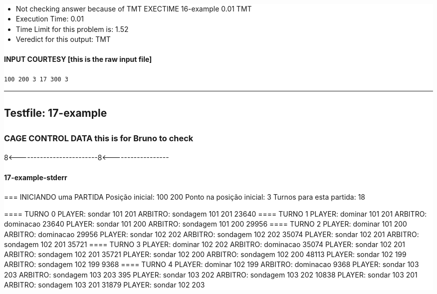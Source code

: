 
 - Not checking answer because of TMT
EXECTIME 16-example 0.01 TMT
 - Execution Time: 0.01
 - Time Limit for this problem is: 1.52
 - Veredict for this output: TMT


#### INPUT COURTESY [this is the raw input file]
```
100 200 3 17 300 3
```


--------------------------------------------------------------------

## Testfile: 17-example


### CAGE CONTROL DATA this is for Bruno to check
8<-------------------------8<------------------
#### 17-example-stderr
=== INICIANDO uma PARTIDA
Posição inicial: 100 200
Ponto na posição inicial: 3
Turnos para esta partida: 18

==== TURNO 0
  PLAYER: sondar 101 201
  ARBITRO: sondagem 101 201 23640
==== TURNO 1
  PLAYER: dominar 101 201
  ARBITRO: dominacao 23640
  PLAYER: sondar 101 200
  ARBITRO: sondagem 101 200 29956
==== TURNO 2
  PLAYER: dominar 101 200
  ARBITRO: dominacao 29956
  PLAYER: sondar 102 202
  ARBITRO: sondagem 102 202 35074
  PLAYER: sondar 102 201
  ARBITRO: sondagem 102 201 35721
==== TURNO 3
  PLAYER: dominar 102 202
  ARBITRO: dominacao 35074
  PLAYER: sondar 102 201
  ARBITRO: sondagem 102 201 35721
  PLAYER: sondar 102 200
  ARBITRO: sondagem 102 200 48113
  PLAYER: sondar 102 199
  ARBITRO: sondagem 102 199 9368
==== TURNO 4
  PLAYER: dominar 102 199
  ARBITRO: dominacao 9368
  PLAYER: sondar 103 203
  ARBITRO: sondagem 103 203 395
  PLAYER: sondar 103 202
  ARBITRO: sondagem 103 202 10838
  PLAYER: sondar 103 201
  ARBITRO: sondagem 103 201 31879
  PLAYER: sondar 102 203
